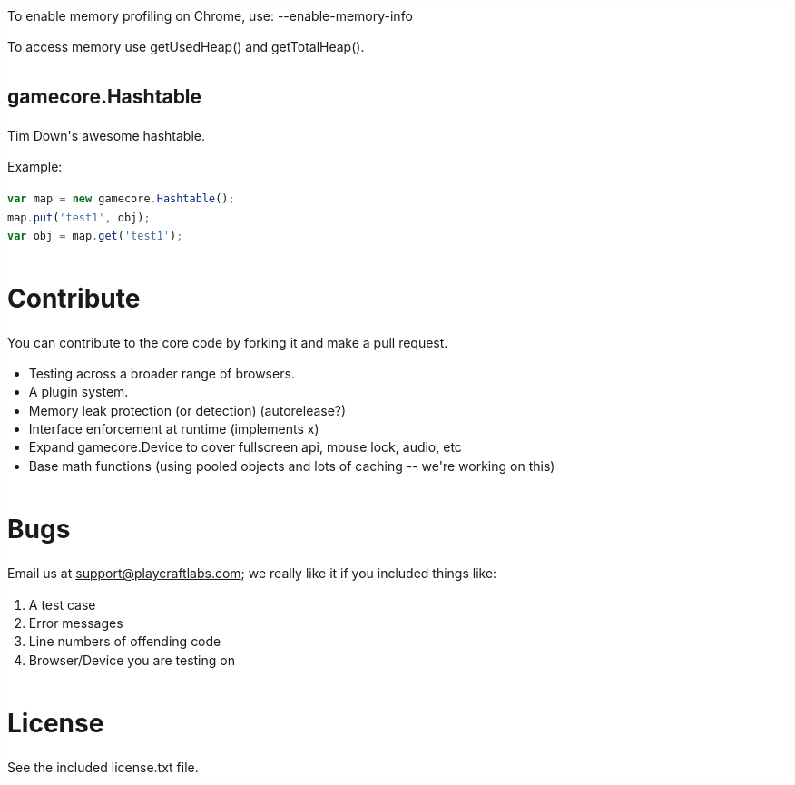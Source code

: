 To enable memory profiling on Chrome, use:
--enable-memory-info

To access memory use getUsedHeap() and getTotalHeap().


## gamecore.Hashtable
Tim Down's awesome hashtable.

Example:
```javascript
var map = new gamecore.Hashtable();
map.put('test1', obj);
var obj = map.get('test1');
```

# Contribute

You can contribute to the core code by forking it and make a pull request.

* Testing across a broader range of browsers.
* A plugin system.
* Memory leak protection (or detection) (autorelease?)
* Interface enforcement at runtime (implements x)
* Expand gamecore.Device to cover fullscreen api, mouse lock, audio, etc
* Base math functions (using pooled objects and lots of caching -- we're working on this)

# Bugs

Email us at support@playcraftlabs.com; we really like it if you included things like:

1. A test case
2. Error messages
3. Line numbers of offending code
4. Browser/Device you are testing on

# License

See the included license.txt file.


